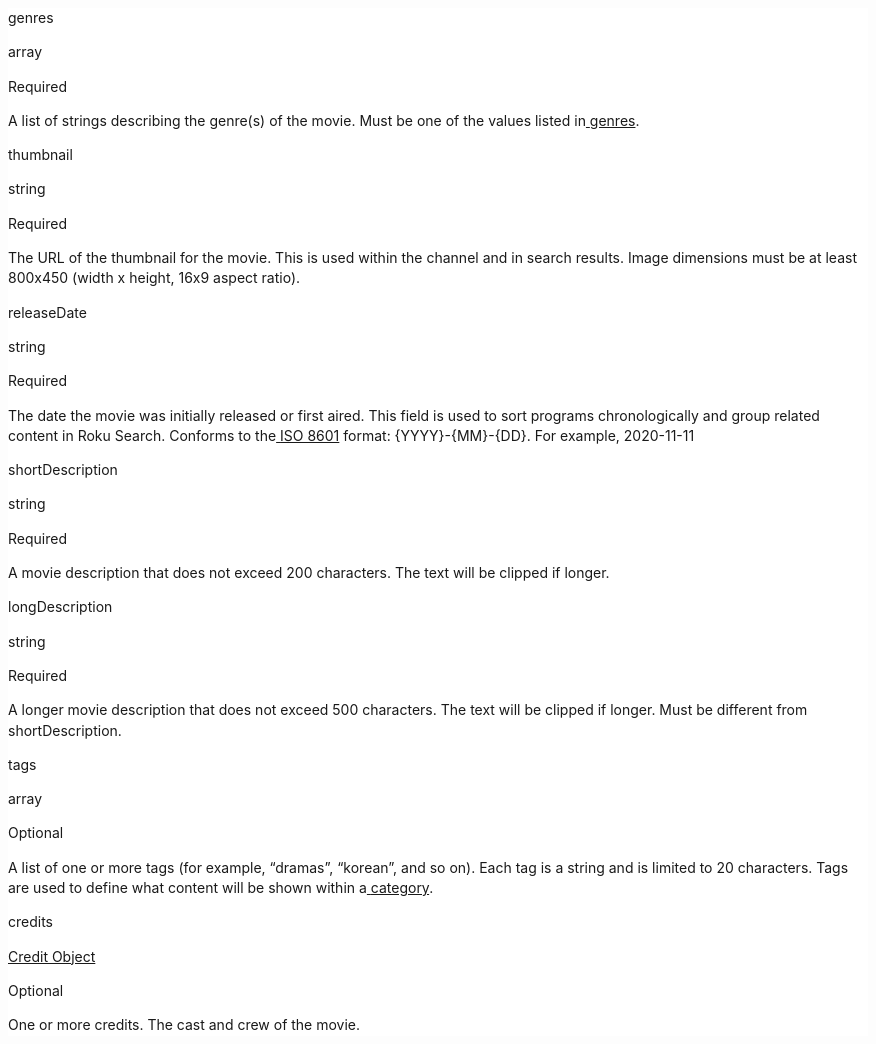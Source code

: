 <tr class="c10"><td class="c13"><p class="c0"><span class="c3">genres</span></p></td><td class="c8 c14"><p class="c0"><span class="c3">array</span></p></td><td class="c2"><p class="c0"><span class="c3">Required</span></p></td><td class="c16"><p class="c0"><span>A list of strings describing the genre(s) of the movie. Must be one of the values listed in</span><span><a class="c7" href="https://www.google.com/url?q=https://developer.roku.com/docs/specs/direct-publisher-feed-specs/json-dp-spec.md%23genres&amp;sa=D&amp;source=editors&amp;ust=1735580784444002&amp;usg=AOvVaw3uYO4VvX59EJWHs4ZGQx2q">&nbsp;</a></span><span class="c11"><a class="c7" href="https://www.google.com/url?q=https://developer.roku.com/docs/specs/direct-publisher-feed-specs/json-dp-spec.md%23genres&amp;sa=D&amp;source=editors&amp;ust=1735580784444142&amp;usg=AOvVaw3CMOZdpjo9ZbNH7hnJCPfK">genres</a></span><span>.</span></p></td></tr>

<tr class="c15"><td class="c12"><p class="c0"><span class="c3">thumbnail</span></p></td><td class="c8 c24"><p class="c0"><span class="c3">string</span></p></td><td class="c5"><p class="c0"><span class="c3">Required</span></p></td><td class="c16 c24"><p class="c0"><span class="c3">The URL of the thumbnail for the movie. This is used within the channel and in search results. Image dimensions must be at least 800x450 (width x height, 16x9 aspect ratio).</span></p></td></tr>

<tr class="c26"><td class="c13"><p class="c0"><span class="c3">releaseDate</span></p></td><td class="c8 c14"><p class="c0"><span class="c3">string</span></p></td><td class="c2"><p class="c0"><span class="c3">Required</span></p></td><td class="c16"><p class="c0"><span>The date the movie was initially released or first aired. This field is used to sort programs chronologically and group related content in Roku Search. Conforms to the</span><span><a class="c7" href="https://www.google.com/url?q=http://www.iso.org/iso/home/standards/iso8601.htm&amp;sa=D&amp;source=editors&amp;ust=1735580784445589&amp;usg=AOvVaw1V0bnZW4_cmXMabV8C7Ek3">&nbsp;</a></span><span class="c11"><a class="c7" href="https://www.google.com/url?q=http://www.iso.org/iso/home/standards/iso8601.htm&amp;sa=D&amp;source=editors&amp;ust=1735580784445670&amp;usg=AOvVaw2Mgc4KeNal4MBviNX24xxp">ISO 8601</a></span><span>&nbsp;format: {YYYY}-{MM}-{DD}. For example, 2020-11-11</span></p></td></tr>

<tr class="c10"><td class="c12"><p class="c0"><span class="c3">shortDescription</span></p></td><td class="c8 c24"><p class="c0"><span class="c3">string</span></p></td><td class="c5"><p class="c0"><span class="c3">Required</span></p></td><td class="c16 c24"><p class="c0"><span class="c3">A movie description that does not exceed 200 characters. The text will be clipped if longer.</span></p></td></tr>

<tr class="c15"><td class="c13"><p class="c0"><span class="c3">longDescription</span></p></td><td class="c8 c14"><p class="c0"><span class="c3">string</span></p></td><td class="c2"><p class="c0"><span class="c3">Required</span></p></td><td class="c9"><p class="c0"><span class="c3">A longer movie description that does not exceed 500 characters. The text will be clipped if longer. Must be different from shortDescription.</span></p></td></tr>

<tr class="c19"><td class="c12"><p class="c0"><span class="c3">tags</span></p></td><td class="c8 c24"><p class="c0"><span class="c3">array</span></p></td><td class="c5"><p class="c0"><span class="c3">Optional</span></p></td><td class="c16"><p class="c0"><span>A list of one or more tags (for example, &ldquo;dramas&rdquo;, &ldquo;korean&rdquo;, and so on). Each tag is a string and is limited to 20 characters. Tags are used to define what content will be shown within a</span><span><a class="c7" href="https://www.google.com/url?q=https://developer.roku.com/docs/specs/direct-publisher-feed-specs/json-dp-spec.md%23category&amp;sa=D&amp;source=editors&amp;ust=1735580784448365&amp;usg=AOvVaw3nWXUKnZR70fw04eJPMGMF">&nbsp;</a></span><span class="c11"><a class="c7" href="https://www.google.com/url?q=https://developer.roku.com/docs/specs/direct-publisher-feed-specs/json-dp-spec.md%23category&amp;sa=D&amp;source=editors&amp;ust=1735580784448498&amp;usg=AOvVaw3wmN6lI0O7hxFiQQj-vbSd">category</a></span><span>.</span></p></td></tr>

<tr class="c10"><td class="c13"><p class="c0"><span class="c3">credits</span></p></td><td class="c8"><p class="c0"><span class="c11"><a class="c7" href="https://www.google.com/url?q=https://developer.roku.com/docs/specs/direct-publisher-feed-specs/json-dp-spec.md%23credit&amp;sa=D&amp;source=editors&amp;ust=1735580784449050&amp;usg=AOvVaw1V-FwbBFxe56q1IR_y6rOa">Credit Object</a></span></p></td><td class="c2"><p class="c0"><span class="c3">Optional</span></p></td><td class="c9"><p class="c0"><span class="c3">One or more credits. The cast and crew of the movie.</span></p></td></tr>
